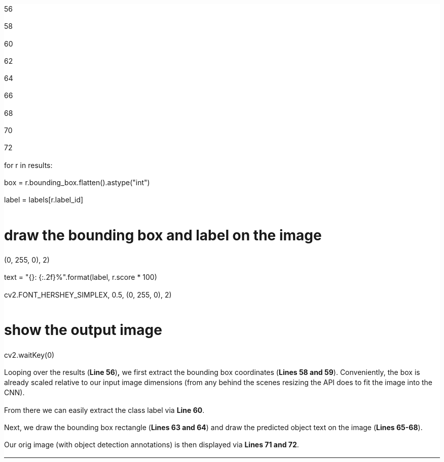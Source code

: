 56


58


60


62


64


66


68


70


72


for r in results:

 box = r.bounding_box.flatten().astype("int")

 label = labels[r.label_id]

 # draw the bounding box and label on the image

 (0, 255, 0), 2)

 text = "{}: {:.2f}%".format(label, r.score * 100)

 cv2.FONT_HERSHEY_SIMPLEX, 0.5, (0, 255, 0), 2)

# show the output image

cv2.waitKey(0)

Looping over the 
results (**Line 56**)**,** we first extract the bounding 
box coordinates (**Lines 58 and 59**). Conveniently, the 
box is already scaled relative to our input image dimensions (from any behind the scenes resizing the API does to fit the image into the CNN).

From there we can easily extract the class 
label via **Line 60**.

Next, we draw the bounding box rectangle (**Lines 63 and 64**) and draw the predicted object 
text on the image (**Lines 65-68**).

Our 
orig image (with object detection annotations) is then displayed via **Lines 71 and 72**.

---
